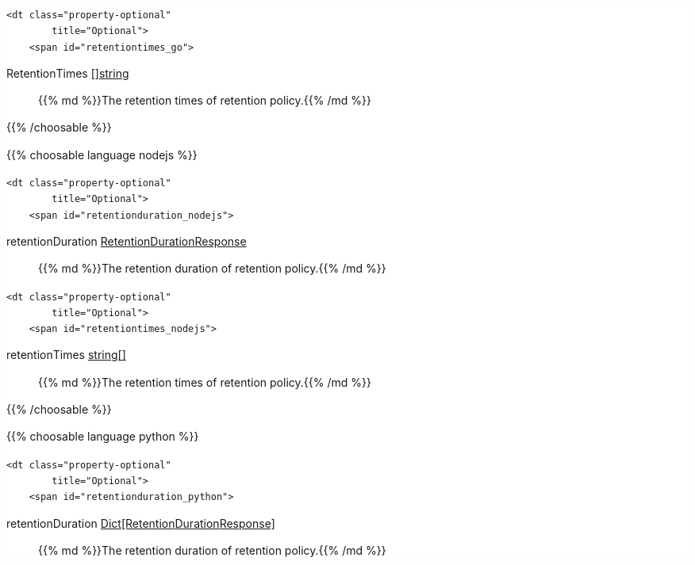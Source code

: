     <dt class="property-optional"
            title="Optional">
        <span id="retentiontimes_go">
<a href="#retentiontimes_go" style="color: inherit; text-decoration: inherit;">Retention<wbr>Times</a>
</span> 
        <span class="property-indicator"></span>
        <span class="property-type"><a href="https://golang.org/pkg/builtin/#string">[]string</a></span>
    </dt>
    <dd>{{% md %}}The retention times of retention policy.{{% /md %}}</dd>

</dl>
{{% /choosable %}}


{{% choosable language nodejs %}}
<dl class="resources-properties">

    <dt class="property-optional"
            title="Optional">
        <span id="retentionduration_nodejs">
<a href="#retentionduration_nodejs" style="color: inherit; text-decoration: inherit;">retention<wbr>Duration</a>
</span> 
        <span class="property-indicator"></span>
        <span class="property-type"><a href="#retentiondurationresponse">Retention<wbr>Duration<wbr>Response</a></span>
    </dt>
    <dd>{{% md %}}The retention duration of retention policy.{{% /md %}}</dd>

    <dt class="property-optional"
            title="Optional">
        <span id="retentiontimes_nodejs">
<a href="#retentiontimes_nodejs" style="color: inherit; text-decoration: inherit;">retention<wbr>Times</a>
</span> 
        <span class="property-indicator"></span>
        <span class="property-type"><a href="https://developer.mozilla.org/en-US/docs/Web/JavaScript/Reference/Global_Objects/string">string[]</a></span>
    </dt>
    <dd>{{% md %}}The retention times of retention policy.{{% /md %}}</dd>

</dl>
{{% /choosable %}}


{{% choosable language python %}}
<dl class="resources-properties">

    <dt class="property-optional"
            title="Optional">
        <span id="retentionduration_python">
<a href="#retentionduration_python" style="color: inherit; text-decoration: inherit;">retention<wbr>Duration</a>
</span> 
        <span class="property-indicator"></span>
        <span class="property-type"><a href="#retentiondurationresponse">Dict[Retention<wbr>Duration<wbr>Response]</a></span>
    </dt>
    <dd>{{% md %}}The retention duration of retention policy.{{% /md %}}</dd>
